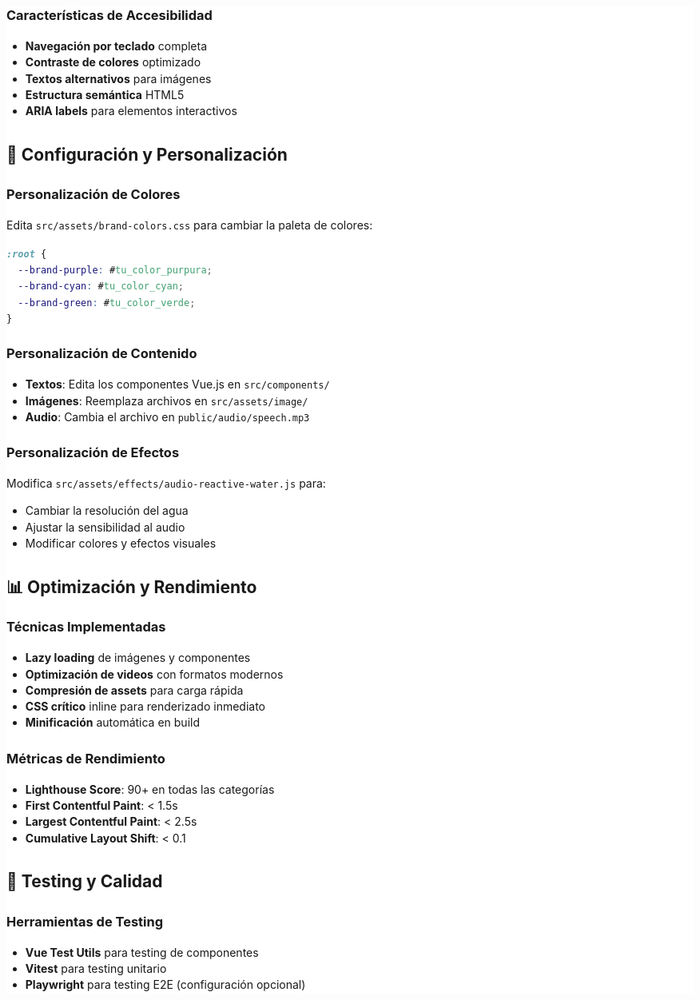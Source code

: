 ### Características de Accesibilidad
- **Navegación por teclado** completa
- **Contraste de colores** optimizado
- **Textos alternativos** para imágenes
- **Estructura semántica** HTML5
- **ARIA labels** para elementos interactivos

## 🔧 Configuración y Personalización

### Personalización de Colores
Edita `src/assets/brand-colors.css` para cambiar la paleta de colores:
```css
:root {
  --brand-purple: #tu_color_purpura;
  --brand-cyan: #tu_color_cyan;
  --brand-green: #tu_color_verde;
}
```

### Personalización de Contenido
- **Textos**: Edita los componentes Vue.js en `src/components/`
- **Imágenes**: Reemplaza archivos en `src/assets/image/`
- **Audio**: Cambia el archivo en `public/audio/speech.mp3`

### Personalización de Efectos
Modifica `src/assets/effects/audio-reactive-water.js` para:
- Cambiar la resolución del agua
- Ajustar la sensibilidad al audio
- Modificar colores y efectos visuales

## 📊 Optimización y Rendimiento

### Técnicas Implementadas
- **Lazy loading** de imágenes y componentes
- **Optimización de videos** con formatos modernos
- **Compresión de assets** para carga rápida
- **CSS crítico** inline para renderizado inmediato
- **Minificación** automática en build

### Métricas de Rendimiento
- **Lighthouse Score**: 90+ en todas las categorías
- **First Contentful Paint**: < 1.5s
- **Largest Contentful Paint**: < 2.5s
- **Cumulative Layout Shift**: < 0.1

## 🧪 Testing y Calidad

### Herramientas de Testing
- **Vue Test Utils** para testing de componentes
- **Vitest** para testing unitario
- **Playwright** para testing E2E (configuración opcional)
